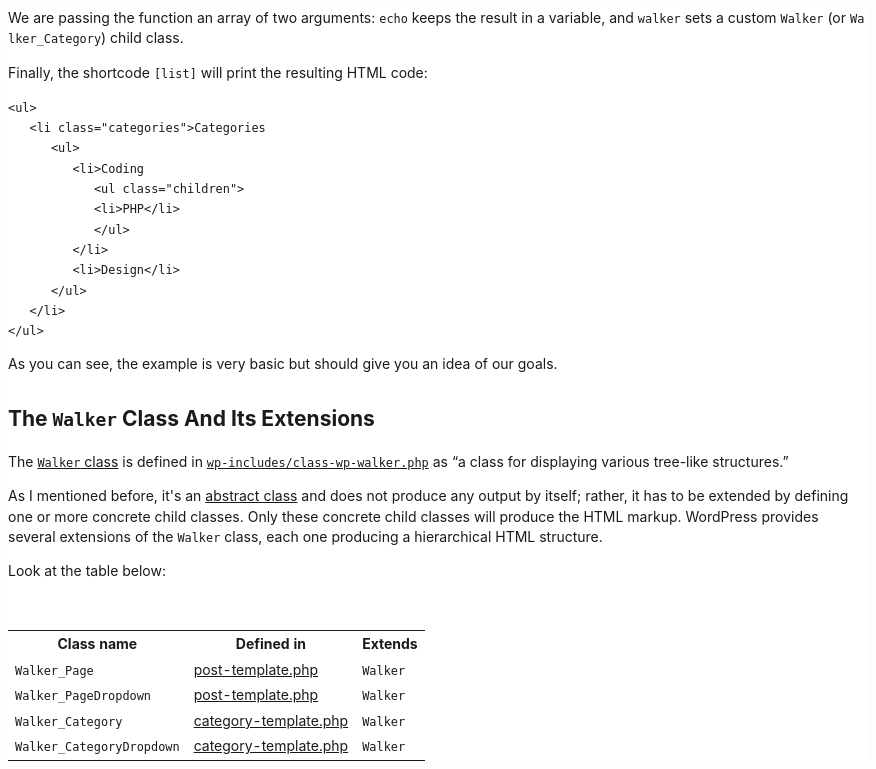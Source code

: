 We are passing the function an array of two arguments: <code>echo</code> keeps the result in a variable, and <code>walker</code> sets a custom <code>Walker</code> (or <code>Walker_Category</code>) child class.

Finally, the shortcode <code>[list]</code> will print the resulting HTML code:

<pre><code class="language-markup">&lt;ul&gt;
   &lt;li class="categories"&gt;Categories
      &lt;ul&gt;
         &lt;li&gt;Coding
            &lt;ul class="children"&gt;
            &lt;li&gt;PHP&lt;/li&gt;
            &lt;/ul&gt;
         &lt;/li&gt;
         &lt;li&gt;Design&lt;/li&gt;
      &lt;/ul&gt;
   &lt;/li&gt;
&lt;/ul&gt;
</code></pre>

As you can see, the example is very basic but should give you an idea of our goals.

## The `Walker` Class And Its Extensions

The <a href="https://codex.wordpress.org/Class_Reference/Walker"><code>Walker</code> class</a> is defined in <a href="https://core.trac.wordpress.org/browser/trunk/src/wp-includes/class-wp-walker.php"><code>wp-includes/class-wp-walker.php</code></a> as “a class for displaying various tree-like structures.”

As I mentioned before, it's an <a href="https://php.net/manual/en/language.oop5.abstract.php">abstract class</a> and does not produce any output by itself; rather, it has to be extended by defining one or more concrete child classes. Only these concrete child classes will produce the HTML markup. WordPress provides several extensions of the <code>Walker</code> class, each one producing a hierarchical HTML structure.

Look at the table below:
<table class="article-table three-columns"><br>
<tbody>
<tr>
<th>Class name</th>
<th>Defined in</th>
<th>Extends</th>
</tr>
<tr>
<td><code>Walker_Page</code></td>
<td><a href="https://core.trac.wordpress.org/browser/trunk/src/wp-includes/post-template.php#L1325">post-template.php</a></td>
<td><code>Walker</code></td>
</tr>
<tr>
<td><code>Walker_PageDropdown</code></td>
<td><a href="https://core.trac.wordpress.org/browser/trunk/src/wp-includes/post-template.php#L1471">post-template.php</a></td>
<td><code>Walker</code></td>
</tr>
<tr>
<td><code>Walker_Category</code></td>
<td><a href="https://core.trac.wordpress.org/browser/trunk/src/wp-includes/category-template.php#L962">category-template.php</a></td>
<td><code>Walker</code></td>
</tr>
<tr>
<td><code>Walker_CategoryDropdown</code></td>
<td><a href="https://core.trac.wordpress.org/browser/trunk/src/wp-includes/category-template.php#L1163">category-template.php</a></td>
<td><code>Walker</code></td>